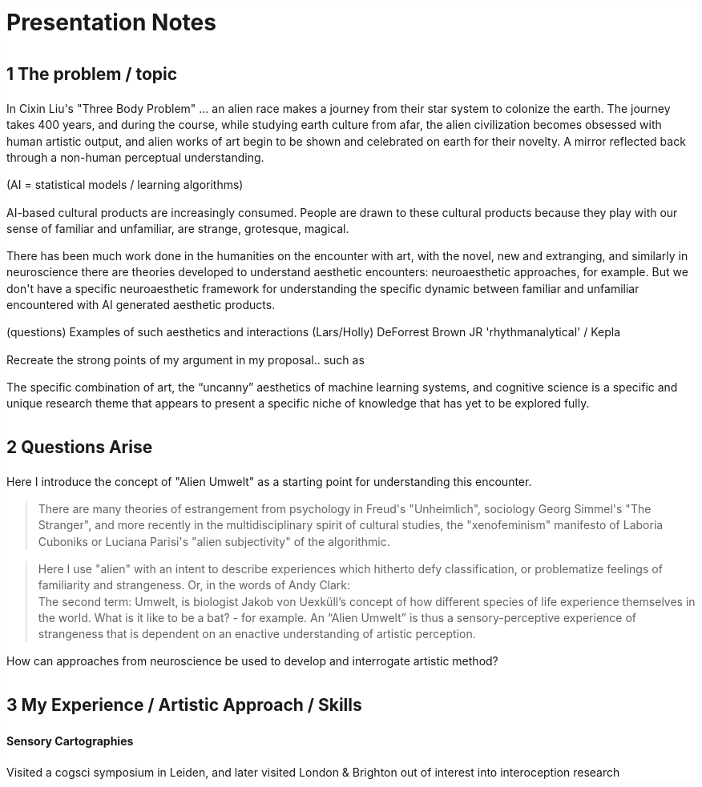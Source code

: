 # Presentation Notes

## 1 The problem / topic
In Cixin Liu's "Three Body Problem" ... an alien race makes a journey from their star system to colonize the earth. The journey takes 400 years, and during the course, while studying earth culture from afar, the alien civilization becomes obsessed with human artistic output, and alien works of art begin to be shown and celebrated on earth for their novelty. A mirror reflected back through a non-human perceptual understanding.

(AI = statistical models / learning algorithms)

AI-based cultural products are increasingly consumed.
People are drawn to these cultural products because they play with our sense of familiar and unfamiliar, are strange, grotesque, magical.

There has been much work done in the humanities on the encounter with art, with the novel, new and extranging, and similarly in neuroscience there are theories developed to understand aesthetic encounters: neuroaesthetic approaches, for example. But we don't have a specific neuroaesthetic framework for understanding the specific dynamic between familiar and unfamiliar encountered with AI generated aesthetic products.

(questions)
Examples of such aesthetics and interactions (Lars/Holly)
DeForrest Brown JR 'rhythmanalytical' / Kepla

Recreate the strong points of my argument in my proposal.. such as

The specific combination of art, the “uncanny” aesthetics of machine learning systems, and cognitive science is a specific and unique research theme that appears to present a specific niche of knowledge that has yet to be explored fully.


## 2 Questions Arise

Here I introduce the concept of "Alien Umwelt" as a starting point for understanding this encounter.

> There are many theories of estrangement from psychology in Freud's "Unheimlich", sociology Georg Simmel's "The Stranger", and more recently in the multidisciplinary spirit of cultural studies, the "xenofeminism" manifesto of Laboria Cuboniks or Luciana Parisi's "alien subjectivity" of the algorithmic.

> Here I use "alien" with an intent to describe experiences
which hitherto defy classification, or problematize feelings of familiarity and strangeness. Or, in the words of Andy Clark:  
> The second term: Umwelt, is biologist Jakob von Uexküll’s concept of how different species of life experience themselves in the world. What is it like to be a bat? - for example.
> An “Alien Umwelt” is thus a sensory-perceptive experience of strangeness that is dependent on an enactive understanding of artistic perception.

How can approaches from neuroscience be used to develop and interrogate artistic method?

## 3 My Experience / Artistic Approach / Skills
#### Sensory Cartographies
Visited a cogsci symposium in Leiden, and later visited London & Brighton out of interest into interoception research
